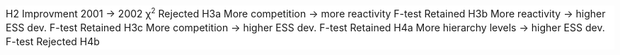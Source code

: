 </tr>

<tr>

<td>H2</td>

<td>Improvment 2001 -> 2002</td>

<td align="center">χ<sup style="font-size: x-small;">2</sup></td>

<td>Rejected</td>

</tr>

<tr>

<td>H3a</td>

<td>More competition -> more reactivity</td>

<td>F-test</td>

<td>Retained</td>

</tr>

<tr>

<td>H3b</td>

<td>More reactivity -> higher ESS dev.</td>

<td>F-test</td>

<td>Retained</td>

</tr>

<tr>

<td>H3c</td>

<td>More competition -> higher ESS dev.</td>

<td>F-test</td>

<td>Retained</td>

</tr>

<tr>

<td>H4a</td>

<td>More hierarchy levels -> higher ESS dev.</td>

<td>F-test</td>

<td>Rejected</td>

</tr>

<tr>

<td>H4b</td>
